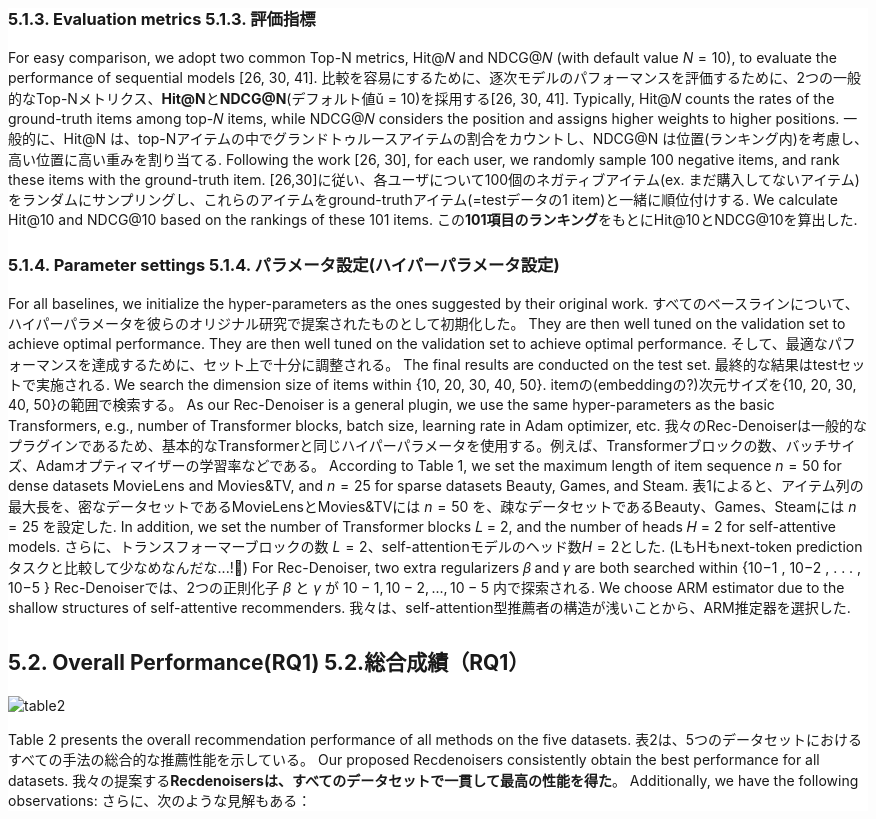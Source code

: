 ### 5.1.3. Evaluation metrics 5.1.3. 評価指標

For easy comparison, we adopt two common Top-N metrics, Hit@𝑁 and NDCG@𝑁 (with default value $N = 10$), to evaluate the performance of sequential models [26, 30, 41].
比較を容易にするために、逐次モデルのパフォーマンスを評価するために、2つの一般的なTop-Nメトリクス、**Hit@N**と**NDCG@N**(デフォルト値ǔ = 10)を採用する[26, 30, 41].
Typically, Hit@𝑁 counts the rates of the ground-truth items among top-𝑁 items, while NDCG@𝑁 considers the position and assigns higher weights to higher positions.
一般的に、Hit@N は、top-Nアイテムの中でグランドトゥルースアイテムの割合をカウントし、NDCG@N は位置(ランキング内)を考慮し、高い位置に高い重みを割り当てる.
Following the work [26, 30], for each user, we randomly sample 100 negative items, and rank these items with the ground-truth item.
[26,30]に従い、各ユーザについて100個のネガティブアイテム(ex. まだ購入してないアイテム)をランダムにサンプリングし、これらのアイテムをground-truthアイテム(=testデータの1 item)と一緒に順位付けする.
We calculate Hit@10 and NDCG@10 based on the rankings of these 101 items.
この**101項目のランキング**をもとにHit@10とNDCG@10を算出した.

### 5.1.4. Parameter settings 5.1.4. パラメータ設定(ハイパーパラメータ設定)

For all baselines, we initialize the hyper-parameters as the ones suggested by their original work.
すべてのベースラインについて、ハイパーパラメータを彼らのオリジナル研究で提案されたものとして初期化した。
They are then well tuned on the validation set to achieve optimal performance.
They are then well tuned on the validation set to achieve optimal performance.
そして、最適なパフォーマンスを達成するために、セット上で十分に調整される。
The final results are conducted on the test set.
最終的な結果はtestセットで実施される.
We search the dimension size of items within {10, 20, 30, 40, 50}.
itemの(embeddingの?)次元サイズを{10, 20, 30, 40, 50}の範囲で検索する。
As our Rec-Denoiser is a general plugin, we use the same hyper-parameters as the basic Transformers, e.g., number of Transformer blocks, batch size, learning rate in Adam optimizer, etc.
我々のRec-Denoiserは一般的なプラグインであるため、基本的なTransformerと同じハイパーパラメータを使用する。例えば、Transformerブロックの数、バッチサイズ、Adamオプティマイザーの学習率などである。
According to Table 1, we set the maximum length of item sequence $n = 50$ for dense datasets MovieLens and Movies&TV, and $n = 25$ for sparse datasets Beauty, Games, and Steam.
表1によると、アイテム列の最大長を、密なデータセットであるMovieLensとMovies&TVには $n = 50$ を、疎なデータセットであるBeauty、Games、Steamには $n = 25$ を設定した.
In addition, we set the number of Transformer blocks 𝐿 = 2, and the number of heads 𝐻 = 2 for self-attentive models.
さらに、トランスフォーマーブロックの数 $L = 2$、self-attentionモデルのヘッド数$H = 2$とした. (LもHもnext-token predictionタスクと比較して少なめなんだな...!:thinking:)
For Rec-Denoiser, two extra regularizers 𝛽 and 𝛾 are both searched within {10−1 , 10−2 , . . . , 10−5 }
Rec-Denoiserでは、2つの正則化子 $\beta$ と $\gamma$ が ${10-1 , 10-2 , ... , 10-5}$ 内で探索される.
We choose ARM estimator due to the shallow structures of self-attentive recommenders.
我々は、self-attention型推薦者の構造が浅いことから、ARM推定器を選択した.

## 5.2. Overall Performance(RQ1) 5.2.総合成績（RQ1）

![table2]()

Table 2 presents the overall recommendation performance of all methods on the five datasets.
表2は、5つのデータセットにおけるすべての手法の総合的な推薦性能を示している。
Our proposed Recdenoisers consistently obtain the best performance for all datasets.
我々の提案する**Recdenoisersは、すべてのデータセットで一貫して最高の性能を得た**。
Additionally, we have the following observations:
さらに、次のような見解もある：
